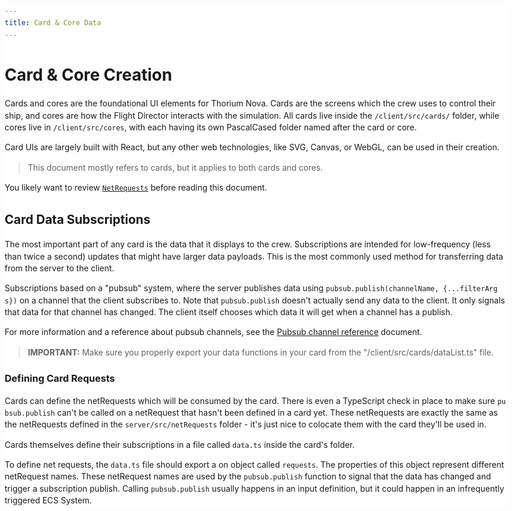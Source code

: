 ```yaml
---
title: Card & Core Data
---
```


# Card & Core Creation

Cards and cores are the foundational UI elements for Thorium Nova. Cards are the
screens which the crew uses to control their ship, and cores are how the Flight
Director interacts with the simulation. All cards live inside the
`/client/src/cards/` folder, while cores live in `/client/src/cores`, with each
having its own PascalCased folder named after the card or core.

Card UIs are largely built with React, but any other web technologies, like SVG,
Canvas, or WebGL, can be used in their creation.

> This document mostly refers to cards, but it applies to both cards and cores.

You likely want to review [`NetRequests`](/docs/development/netRequests) before
reading this document.

## Card Data Subscriptions

The most important part of any card is the data that it displays to the crew.
Subscriptions are intended for low-frequency (less than twice a second) updates
that might have larger data payloads. This is the most commonly used method for
transferring data from the server to the client.

Subscriptions based on a "pubsub" system, where the server publishes data using
`pubsub.publish(channelName, {...filterArgs})` on a channel that the client
subscribes to. Note that `pubsub.publish` doesn't actually send any data to the
client. It only signals that data for that channel has changed. The client
itself chooses which data it will get when a channel has a publish.

For more information and a reference about pubsub channels, see the
[Pubsub channel reference](pubsub-channel-reference) document.

> **IMPORTANT:** Make sure you properly export your data functions in your card
> from the "/client/src/cards/dataList.ts" file.

### Defining Card Requests

Cards can define the netRequests which will be consumed by the card. There is
even a TypeScript check in place to make sure `pubsub.publish` can't be called
on a netRequest that hasn't been defined in a card yet. These netRequests are
exactly the same as the netRequests defined in the `server/src/netRequests`
folder - it's just nice to colocate them with the card they'll be used in.

Cards themselves define their subscriptions in a file called `data.ts` inside
the card's folder.

To define net requests, the `data.ts` file should export a on object called
`requests`. The properties of this object represent different netRequest names.
These netRequest names are used by the `pubsub.publish` function to signal that
the data has changed and trigger a subscription publish. Calling
`pubsub.publish` usually happens in an input definition, but it could happen in
an infrequently triggered ECS System.
